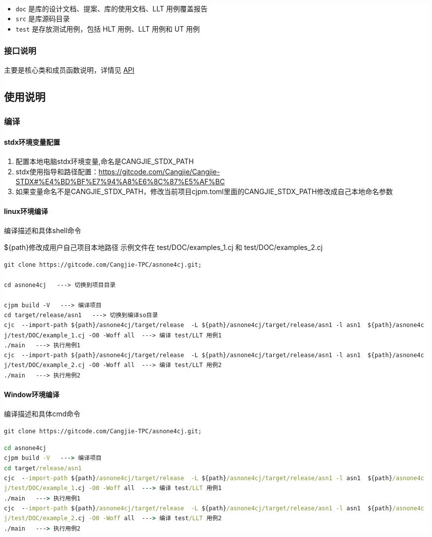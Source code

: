 - `doc` 是库的设计文档、提案、库的使用文档、LLT 用例覆盖报告
- `src` 是库源码目录
- `test` 是存放测试用例，包括 HLT 用例、LLT 用例和 UT 用例

### 接口说明

主要是核心类和成员函数说明，详情见 [API](./doc/feature_api.md)

## 使用说明

### 编译

#### stdx环境变量配置

1. 配置本地电脑stdx环境变量,命名是CANGJIE_STDX_PATH
2. stdx使用指导和路径配置：https://gitcode.com/Cangjie/Cangjie-STDX#%E4%BD%BF%E7%94%A8%E6%8C%87%E5%AF%BC
3. 如果变量命名不是CANGJIE_STDX_PATH，修改当前项目cjpm.toml里面的CANGJIE_STDX_PATH修改成自己本地命名参数

#### linux环境编译

编译描述和具体shell命令

${path}修改成用户自己项目本地路径
示例文件在 test/DOC/examples_1.cj 和 test/DOC/examples_2.cj

```shell
git clone https://gitcode.com/Cangjie-TPC/asnone4cj.git;

cd asnone4cj   ---> 切换到项目目录

cjpm build -V   ---> 编译项目
cd target/release/asn1   ---> 切换到编译so目录
cjc  --import-path ${path}/asnone4cj/target/release  -L ${path}/asnone4cj/target/release/asn1 -l asn1  ${path}/asnone4cj/test/DOC/example_1.cj -O0 -Woff all  ---> 编译 test/LLT 用例1
./main   ---> 执行用例1
cjc  --import-path ${path}/asnone4cj/target/release  -L ${path}/asnone4cj/target/release/asn1 -l asn1  ${path}/asnone4cj/test/DOC/example_2.cj -O0 -Woff all  ---> 编译 test/LLT 用例2
./main   ---> 执行用例2
```

#### Window环境编译

编译描述和具体cmd命令

```git bash here
git clone https://gitcode.com/Cangjie-TPC/asnone4cj.git;
```

```cmd
cd asnone4cj
cjpm build -V   ---> 编译项目
cd target/release/asn1
cjc  --import-path ${path}/asnone4cj/target/release  -L ${path}/asnone4cj/target/release/asn1 -l asn1  ${path}/asnone4cj/test/DOC/example_1.cj -O0 -Woff all  ---> 编译 test/LLT 用例1
./main   ---> 执行用例1
cjc  --import-path ${path}/asnone4cj/target/release  -L ${path}/asnone4cj/target/release/asn1 -l asn1  ${path}/asnone4cj/test/DOC/example_2.cj -O0 -Woff all  ---> 编译 test/LLT 用例2
./main   ---> 执行用例2
```
